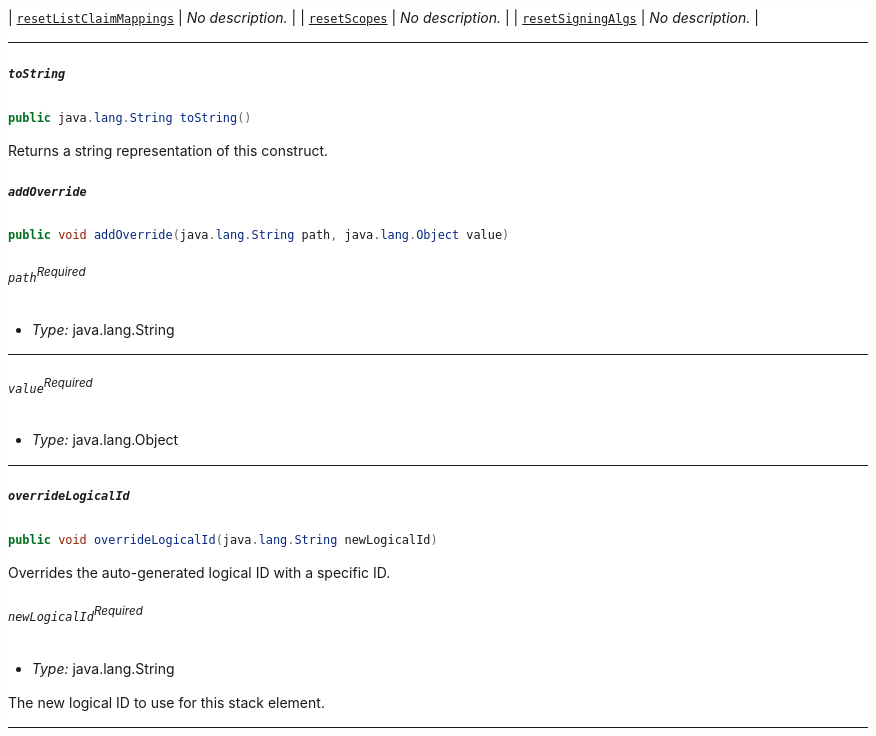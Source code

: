 | <code><a href="#@cdktf/provider-waypoint.authMethod.AuthMethod.resetListClaimMappings">resetListClaimMappings</a></code> | *No description.* |
| <code><a href="#@cdktf/provider-waypoint.authMethod.AuthMethod.resetScopes">resetScopes</a></code> | *No description.* |
| <code><a href="#@cdktf/provider-waypoint.authMethod.AuthMethod.resetSigningAlgs">resetSigningAlgs</a></code> | *No description.* |

---

##### `toString` <a name="toString" id="@cdktf/provider-waypoint.authMethod.AuthMethod.toString"></a>

```java
public java.lang.String toString()
```

Returns a string representation of this construct.

##### `addOverride` <a name="addOverride" id="@cdktf/provider-waypoint.authMethod.AuthMethod.addOverride"></a>

```java
public void addOverride(java.lang.String path, java.lang.Object value)
```

###### `path`<sup>Required</sup> <a name="path" id="@cdktf/provider-waypoint.authMethod.AuthMethod.addOverride.parameter.path"></a>

- *Type:* java.lang.String

---

###### `value`<sup>Required</sup> <a name="value" id="@cdktf/provider-waypoint.authMethod.AuthMethod.addOverride.parameter.value"></a>

- *Type:* java.lang.Object

---

##### `overrideLogicalId` <a name="overrideLogicalId" id="@cdktf/provider-waypoint.authMethod.AuthMethod.overrideLogicalId"></a>

```java
public void overrideLogicalId(java.lang.String newLogicalId)
```

Overrides the auto-generated logical ID with a specific ID.

###### `newLogicalId`<sup>Required</sup> <a name="newLogicalId" id="@cdktf/provider-waypoint.authMethod.AuthMethod.overrideLogicalId.parameter.newLogicalId"></a>

- *Type:* java.lang.String

The new logical ID to use for this stack element.

---
